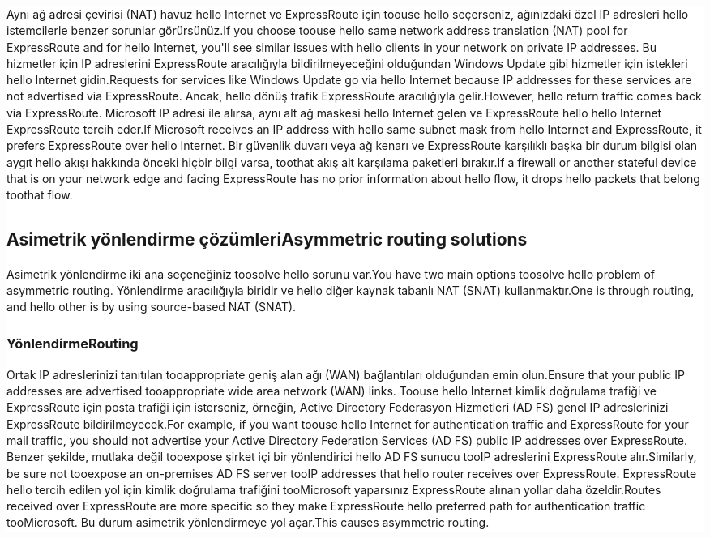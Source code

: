 <span data-ttu-id="bc178-159">Aynı ağ adresi çevirisi (NAT) havuz hello Internet ve ExpressRoute için toouse hello seçerseniz, ağınızdaki özel IP adresleri hello istemcilerle benzer sorunlar görürsünüz.</span><span class="sxs-lookup"><span data-stu-id="bc178-159">If you choose toouse hello same network address translation (NAT) pool for ExpressRoute and for hello Internet, you'll see similar issues with hello clients in your network on private IP addresses.</span></span> <span data-ttu-id="bc178-160">Bu hizmetler için IP adreslerini ExpressRoute aracılığıyla bildirilmeyeceğini olduğundan Windows Update gibi hizmetler için istekleri hello Internet gidin.</span><span class="sxs-lookup"><span data-stu-id="bc178-160">Requests for services like Windows Update go via hello Internet because IP addresses for these services are not advertised via ExpressRoute.</span></span> <span data-ttu-id="bc178-161">Ancak, hello dönüş trafik ExpressRoute aracılığıyla gelir.</span><span class="sxs-lookup"><span data-stu-id="bc178-161">However, hello return traffic comes back via ExpressRoute.</span></span> <span data-ttu-id="bc178-162">Microsoft IP adresi ile alırsa, aynı alt ağ maskesi hello Internet gelen ve ExpressRoute hello hello Internet ExpressRoute tercih eder.</span><span class="sxs-lookup"><span data-stu-id="bc178-162">If Microsoft receives an IP address with hello same subnet mask from hello Internet and ExpressRoute, it prefers ExpressRoute over hello Internet.</span></span> <span data-ttu-id="bc178-163">Bir güvenlik duvarı veya ağ kenarı ve ExpressRoute karşılıklı başka bir durum bilgisi olan aygıt hello akışı hakkında önceki hiçbir bilgi varsa, toothat akış ait karşılama paketleri bırakır.</span><span class="sxs-lookup"><span data-stu-id="bc178-163">If a firewall or another stateful device that is on your network edge and facing ExpressRoute has no prior information about hello flow, it drops hello packets that belong toothat flow.</span></span>

## <a name="asymmetric-routing-solutions"></a><span data-ttu-id="bc178-164">Asimetrik yönlendirme çözümleri</span><span class="sxs-lookup"><span data-stu-id="bc178-164">Asymmetric routing solutions</span></span>
<span data-ttu-id="bc178-165">Asimetrik yönlendirme iki ana seçeneğiniz toosolve hello sorunu var.</span><span class="sxs-lookup"><span data-stu-id="bc178-165">You have two main options toosolve hello problem of asymmetric routing.</span></span> <span data-ttu-id="bc178-166">Yönlendirme aracılığıyla biridir ve hello diğer kaynak tabanlı NAT (SNAT) kullanmaktır.</span><span class="sxs-lookup"><span data-stu-id="bc178-166">One is through routing, and hello other is by using source-based NAT (SNAT).</span></span>

### <a name="routing"></a><span data-ttu-id="bc178-167">Yönlendirme</span><span class="sxs-lookup"><span data-stu-id="bc178-167">Routing</span></span>
<span data-ttu-id="bc178-168">Ortak IP adreslerinizi tanıtılan tooappropriate geniş alan ağı (WAN) bağlantıları olduğundan emin olun.</span><span class="sxs-lookup"><span data-stu-id="bc178-168">Ensure that your public IP addresses are advertised tooappropriate wide area network (WAN) links.</span></span> <span data-ttu-id="bc178-169">Toouse hello Internet kimlik doğrulama trafiği ve ExpressRoute için posta trafiği için isterseniz, örneğin, Active Directory Federasyon Hizmetleri (AD FS) genel IP adreslerinizi ExpressRoute bildirilmeyecek.</span><span class="sxs-lookup"><span data-stu-id="bc178-169">For example, if you want toouse hello Internet for authentication traffic and ExpressRoute for your mail traffic, you should not advertise your Active Directory Federation Services (AD FS) public IP addresses over ExpressRoute.</span></span> <span data-ttu-id="bc178-170">Benzer şekilde, mutlaka değil tooexpose şirket içi bir yönlendirici hello AD FS sunucu tooIP adreslerini ExpressRoute alır.</span><span class="sxs-lookup"><span data-stu-id="bc178-170">Similarly, be sure not tooexpose an on-premises AD FS server tooIP addresses that hello router receives over ExpressRoute.</span></span> <span data-ttu-id="bc178-171">ExpressRoute hello tercih edilen yol için kimlik doğrulama trafiğini tooMicrosoft yaparsınız ExpressRoute alınan yollar daha özeldir.</span><span class="sxs-lookup"><span data-stu-id="bc178-171">Routes received over ExpressRoute are more specific so they make ExpressRoute hello preferred path for authentication traffic tooMicrosoft.</span></span> <span data-ttu-id="bc178-172">Bu durum asimetrik yönlendirmeye yol açar.</span><span class="sxs-lookup"><span data-stu-id="bc178-172">This causes asymmetric routing.</span></span>
